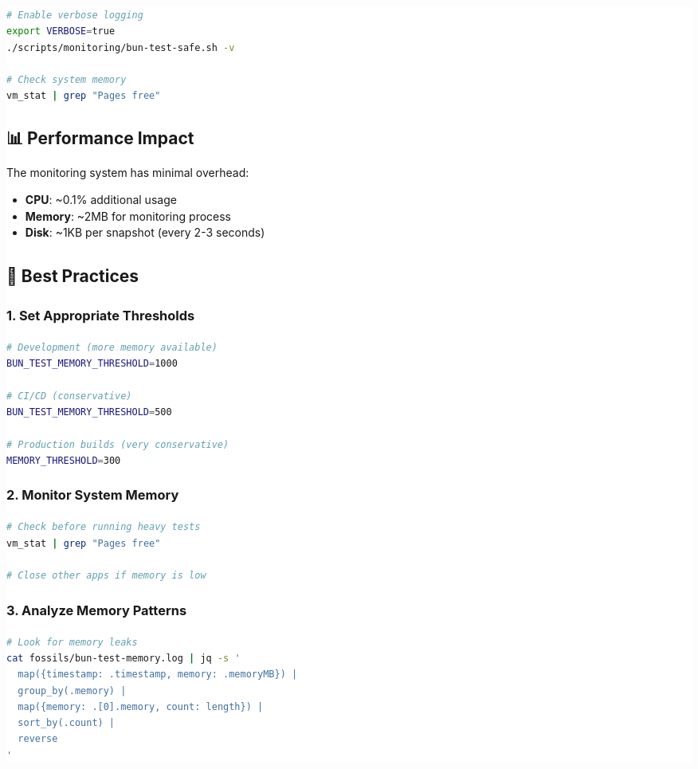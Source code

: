 ```bash
# Enable verbose logging
export VERBOSE=true
./scripts/monitoring/bun-test-safe.sh -v

# Check system memory
vm_stat | grep "Pages free"
```

## 📊 Performance Impact

The monitoring system has minimal overhead:

- **CPU**: ~0.1% additional usage
- **Memory**: ~2MB for monitoring process
- **Disk**: ~1KB per snapshot (every 2-3 seconds)

## 🎯 Best Practices

### 1. Set Appropriate Thresholds

```bash
# Development (more memory available)
BUN_TEST_MEMORY_THRESHOLD=1000

# CI/CD (conservative)
BUN_TEST_MEMORY_THRESHOLD=500

# Production builds (very conservative)
MEMORY_THRESHOLD=300
```

### 2. Monitor System Memory

```bash
# Check before running heavy tests
vm_stat | grep "Pages free"

# Close other apps if memory is low
```

### 3. Analyze Memory Patterns

```bash
# Look for memory leaks
cat fossils/bun-test-memory.log | jq -s '
  map({timestamp: .timestamp, memory: .memoryMB}) |
  group_by(.memory) |
  map({memory: .[0].memory, count: length}) |
  sort_by(.count) |
  reverse
'
```
